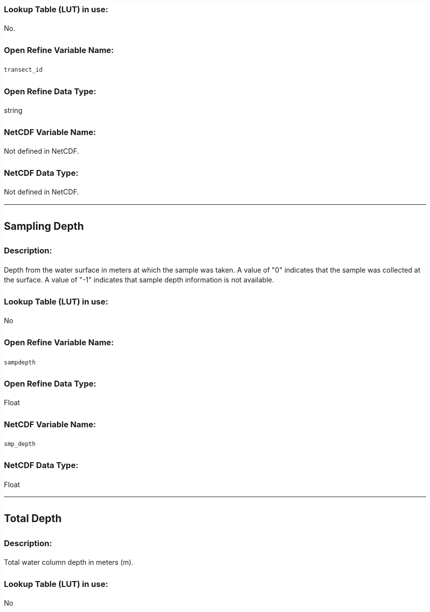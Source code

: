 ### Lookup Table (LUT) in use:
No.

### Open Refine Variable Name:
`transect_id`

### Open Refine Data Type:
string

### NetCDF Variable Name:
Not defined in NetCDF.

### NetCDF Data Type:
Not defined in NetCDF.

---

## Sampling Depth

### Description:
Depth from the water surface in meters at which the sample was taken. A value of "0" indicates that the sample was collected at the surface. A value of "-1" indicates that sample depth information is not available.

### Lookup Table (LUT) in use:
No

### Open Refine Variable Name:
`sampdepth`

### Open Refine Data Type:
Float

### NetCDF Variable Name:
`smp_depth`

### NetCDF Data Type:
Float

---

## Total Depth

### Description:
Total water column depth in meters (m).

### Lookup Table (LUT) in use:
No
